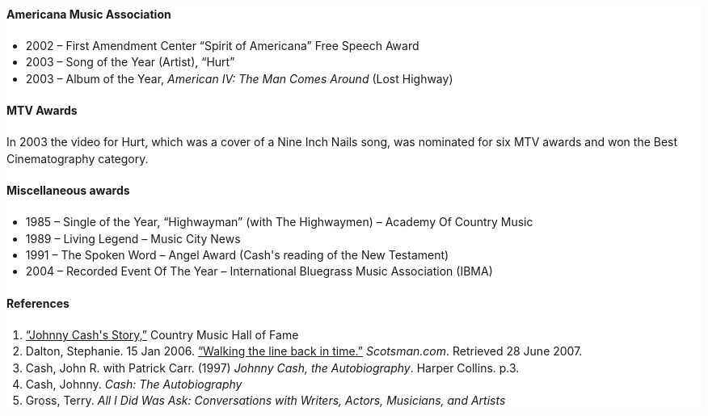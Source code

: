   <h4>
    Americana Music Association
  </h4>
  
  <ul>
    <li>
      2002 &#8211; First Amendment Center &#8220;Spirit of Americana&#8221; Free Speech Award
    </li>
    <li>
      2003 &#8211; Song of the Year (Artist), &#8220;Hurt&#8221;
    </li>
    <li>
      2003 &#8211; Album of the Year, <i>American IV: The Man Comes Around</i> (Lost Highway)
    </li>
  </ul>
  
  <h4>
    MTV Awards
  </h4>
  
  <p>
    In 2003 the video for Hurt, which was a cover of a Nine Inch Nails song, was nominated for six MTV awards and won the Best Cinematography category.
  </p>
  
  <h4>
    Miscellaneous awards
  </h4>
  
  <ul>
    <li>
      1985 – Single of the Year, &#8220;Highwayman&#8221; (with The Highwaymen) – Academy Of Country Music
    </li>
    <li>
      1989 – Living Legend – Music City News
    </li>
    <li>
      1991 – The Spoken Word – Angel Award (Cash's reading of the New Testament)
    </li>
    <li>
      2004 – Recorded Event Of The Year – International Bluegrass Music Association (IBMA)
    </li>
  </ul>
  
  <h4>
    References
  </h4>
  
  <ol>
    <li>
      <a href="http://www.countrymusichalloffame.com/site/inductees.aspx?cid=107#">&#8220;Johnny Cash's Story,&#8221;</a> Country Music Hall of Fame
    </li>
    <li>
      Dalton, Stephanie. 15 Jan 2006. <a href="http://heritage.scotsman.com/people.cfm?id=66542006">&#8220;Walking the line back in time.&#8221;</a> <i>Scotsman.com</i>. Retrieved 28 June 2007.
    </li>
    <li>
      Cash, John R. with Patrick Carr. (1997) <i>Johnny Cash, the Autobiography</i>. Harper Collins. p.3.
    </li>
    <li>
      Cash, Johnny. <i>Cash: The Autobiography</i>
    </li>
    <li>
      Gross, Terry. <i>All I Did Was Ask: Conversations with Writers, Actors, Musicians, and Artists</i>
    </li>